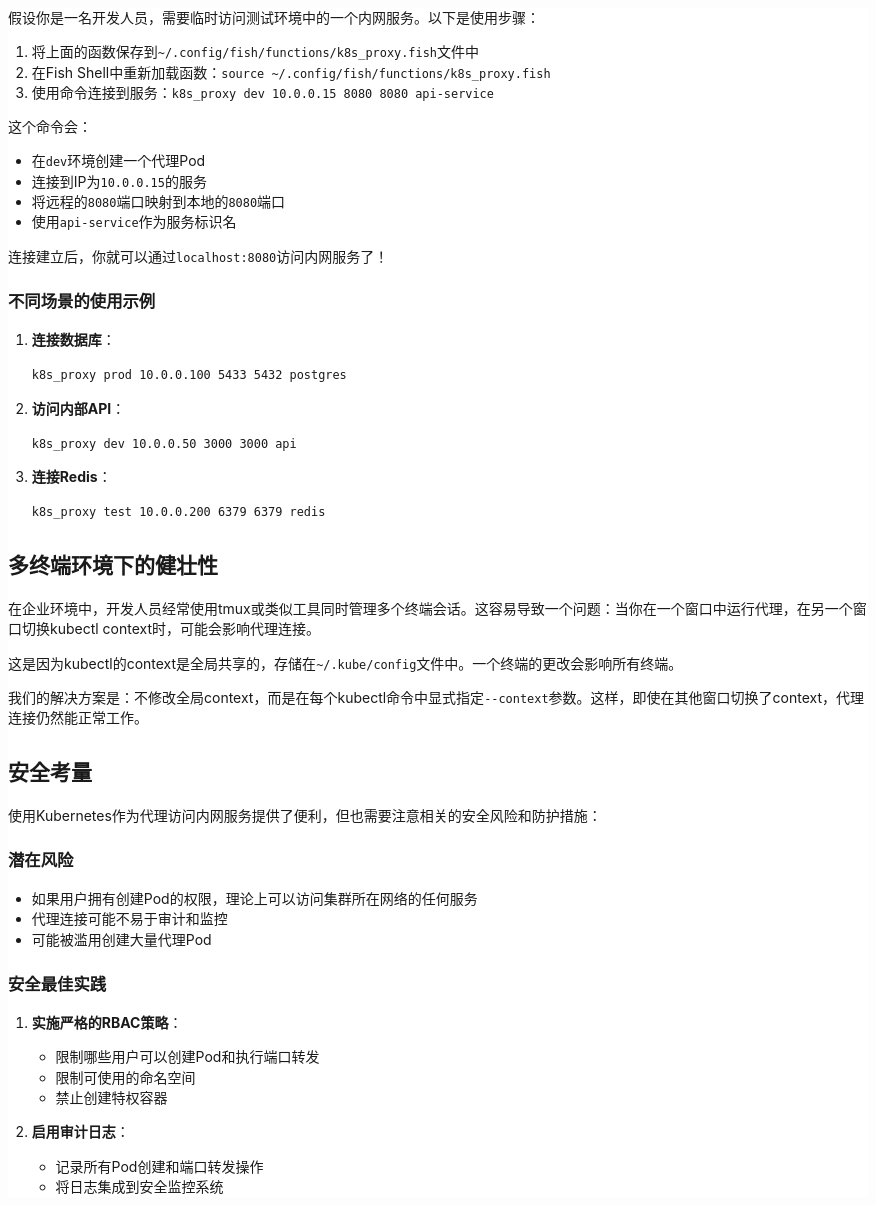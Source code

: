 假设你是一名开发人员，需要临时访问测试环境中的一个内网服务。以下是使用步骤：

1. 将上面的函数保存到`~/.config/fish/functions/k8s_proxy.fish`文件中
2. 在Fish Shell中重新加载函数：`source ~/.config/fish/functions/k8s_proxy.fish`
3. 使用命令连接到服务：`k8s_proxy dev 10.0.0.15 8080 8080 api-service`

这个命令会：
- 在`dev`环境创建一个代理Pod
- 连接到IP为`10.0.0.15`的服务
- 将远程的`8080`端口映射到本地的`8080`端口
- 使用`api-service`作为服务标识名

连接建立后，你就可以通过`localhost:8080`访问内网服务了！

### 不同场景的使用示例

1. **连接数据库**：
   ```fish
   k8s_proxy prod 10.0.0.100 5433 5432 postgres
   ```

2. **访问内部API**：
   ```fish
   k8s_proxy dev 10.0.0.50 3000 3000 api
   ```

3. **连接Redis**：
   ```fish
   k8s_proxy test 10.0.0.200 6379 6379 redis
   ```

## 多终端环境下的健壮性

在企业环境中，开发人员经常使用tmux或类似工具同时管理多个终端会话。这容易导致一个问题：当你在一个窗口中运行代理，在另一个窗口切换kubectl context时，可能会影响代理连接。

这是因为kubectl的context是全局共享的，存储在`~/.kube/config`文件中。一个终端的更改会影响所有终端。

我们的解决方案是：不修改全局context，而是在每个kubectl命令中显式指定`--context`参数。这样，即使在其他窗口切换了context，代理连接仍然能正常工作。

## 安全考量

使用Kubernetes作为代理访问内网服务提供了便利，但也需要注意相关的安全风险和防护措施：

### 潜在风险
- 如果用户拥有创建Pod的权限，理论上可以访问集群所在网络的任何服务
- 代理连接可能不易于审计和监控
- 可能被滥用创建大量代理Pod

### 安全最佳实践
1. **实施严格的RBAC策略**：
   - 限制哪些用户可以创建Pod和执行端口转发
   - 限制可使用的命名空间
   - 禁止创建特权容器

2. **启用审计日志**：
   - 记录所有Pod创建和端口转发操作
   - 将日志集成到安全监控系统
